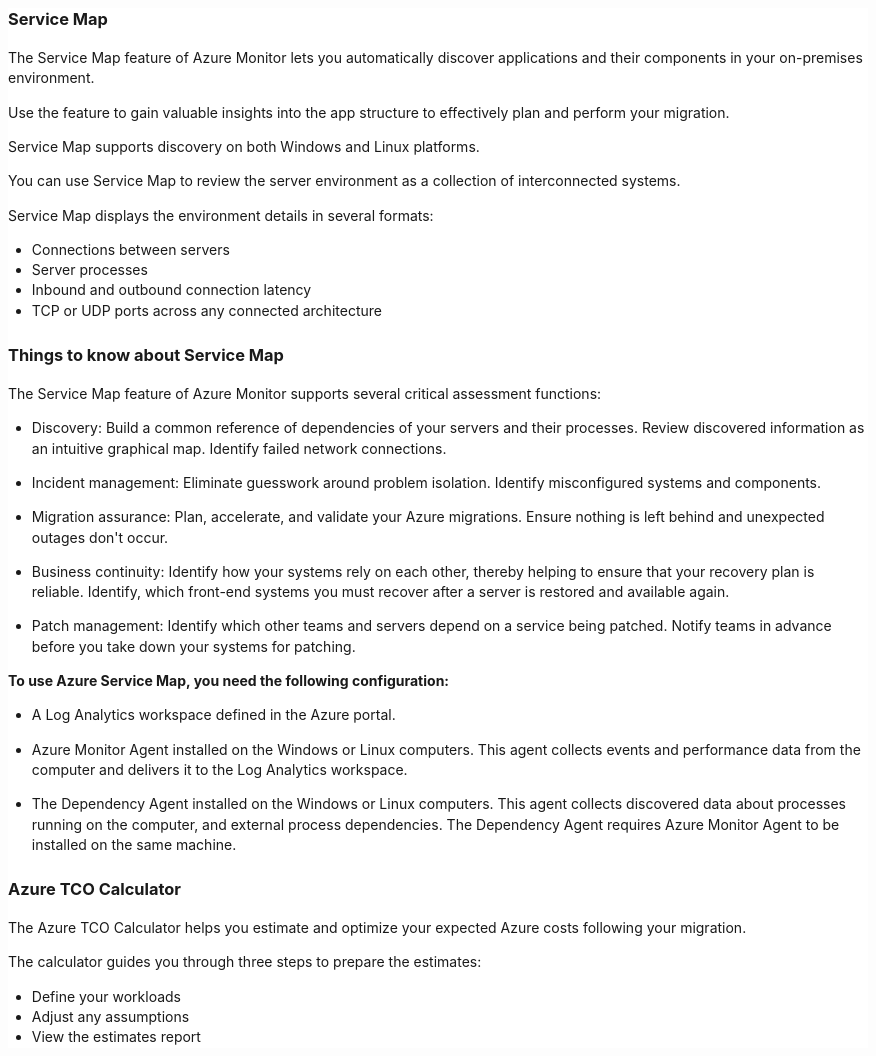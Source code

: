 ### Service Map
The Service Map feature of Azure Monitor lets you automatically discover applications and their components in your on-premises environment. 

Use the feature to gain valuable insights into the app structure to effectively plan and perform your migration. 

Service Map supports discovery on both Windows and Linux platforms.

You can use Service Map to review the server environment as a collection of interconnected systems. 

Service Map displays the environment details in several formats:

* Connections between servers
* Server processes
* Inbound and outbound connection latency
* TCP or UDP ports across any connected architecture

### Things to know about Service Map
The Service Map feature of Azure Monitor supports several critical assessment functions:

* Discovery: Build a common reference of dependencies of your servers and their processes. Review discovered information as an intuitive graphical map. Identify failed network connections.

* Incident management: Eliminate guesswork around problem isolation. Identify misconfigured systems and components.

* Migration assurance: Plan, accelerate, and validate your Azure migrations. Ensure nothing is left behind and unexpected outages don't occur.

* Business continuity: Identify how your systems rely on each other, thereby helping to ensure that your recovery plan is reliable. Identify, which front-end systems you must recover after a server is restored and available again.

* Patch management: Identify which other teams and servers depend on a service being patched. Notify teams in advance before you take down your systems for patching.

**To use Azure Service Map, you need the following configuration:**

* A Log Analytics workspace defined in the Azure portal.

* Azure Monitor Agent installed on the Windows or Linux computers. This agent collects events and performance data from the computer and delivers it to the Log Analytics workspace.

* The Dependency Agent installed on the Windows or Linux computers. This agent collects discovered data about processes running on the computer, and external process dependencies. The Dependency Agent requires Azure Monitor Agent to be installed on the same machine.

### Azure TCO Calculator
The Azure TCO Calculator helps you estimate and optimize your expected Azure costs following your migration. 

The calculator guides you through three steps to prepare the estimates:

* Define your workloads
* Adjust any assumptions
* View the estimates report
